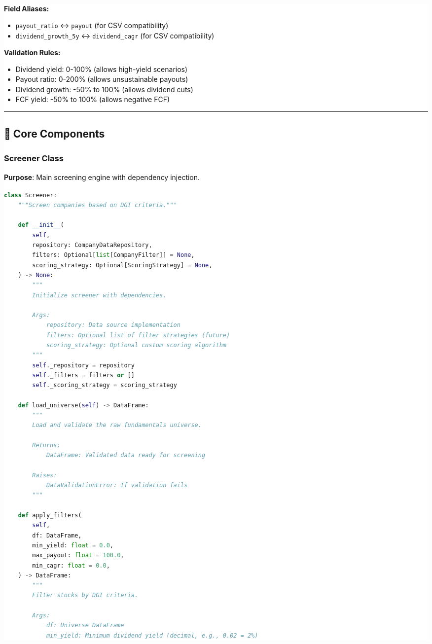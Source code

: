 **Field Aliases:**
- `payout_ratio` ↔ `payout` (for CSV compatibility)
- `dividend_growth_5y` ↔ `dividend_cagr` (for CSV compatibility)

**Validation Rules:**
- Dividend yield: 0-100% (allows high-yield scenarios)
- Payout ratio: 0-200% (allows unsustainable payouts)
- Dividend growth: -50% to 100% (allows dividend cuts)
- FCF yield: -50% to 100% (allows negative FCF)

---

## 🔧 Core Components

### Screener Class

**Purpose**: Main screening engine with dependency injection.

```python
class Screener:
    """Screen companies based on DGI criteria."""
    
    def __init__(
        self,
        repository: CompanyDataRepository,
        filters: Optional[list[CompanyFilter]] = None,
        scoring_strategy: Optional[ScoringStrategy] = None,
    ) -> None:
        """
        Initialize screener with dependencies.
        
        Args:
            repository: Data source implementation
            filters: Optional list of filter strategies (future)
            scoring_strategy: Optional custom scoring algorithm
        """
        self._repository = repository
        self._filters = filters or []
        self._scoring_strategy = scoring_strategy
    
    def load_universe(self) -> DataFrame:
        """
        Load and validate the raw fundamentals universe.
        
        Returns:
            DataFrame: Validated data ready for screening
            
        Raises:
            DataValidationError: If validation fails
        """
        
    def apply_filters(
        self,
        df: DataFrame,
        min_yield: float = 0.0,
        max_payout: float = 100.0,
        min_cagr: float = 0.0,
    ) -> DataFrame:
        """
        Filter stocks by DGI criteria.
        
        Args:
            df: Universe DataFrame
            min_yield: Minimum dividend yield (decimal, e.g., 0.02 = 2%)
```